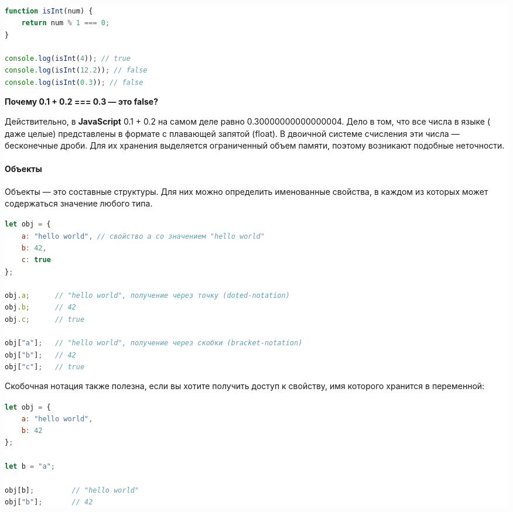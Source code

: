 ```js
function isInt(num) {
    return num % 1 === 0;
}

console.log(isInt(4)); // true
console.log(isInt(12.2)); // false
console.log(isInt(0.3)); // false
```

**Почему 0.1 + 0.2 === 0.3 — это false?**

Действительно, в **JavaScript** 0.1 + 0.2 на самом деле равно 0.30000000000000004. Дело в том, что все числа в языке (
даже целые) представлены в формате с плавающей запятой (float). В двоичной системе счисления эти числа — бесконечные
дроби. Для их хранения выделяется ограниченный объем памяти, поэтому возникают подобные неточности.

#### Объекты

Объекты — это составные структуры. Для них можно определить именованные свойства, в каждом из которых может содержаться
значение любого типа.

```js
let obj = {
    a: "hello world", // свойство a со значением "hello world"
    b: 42,
    c: true
};

obj.a;		// "hello world", получение через точку (doted-notation)
obj.b;		// 42
obj.c;		// true

obj["a"];	// "hello world", получение через скобки (bracket-notation)
obj["b"];	// 42
obj["c"];	// true
```

Скобочная нотация также полезна, если вы хотите получить доступ к свойству, имя которого хранится в переменной:

```js
let obj = {
    a: "hello world",
    b: 42
};

let b = "a";

obj[b];			// "hello world"
obj["b"];		// 42
```
